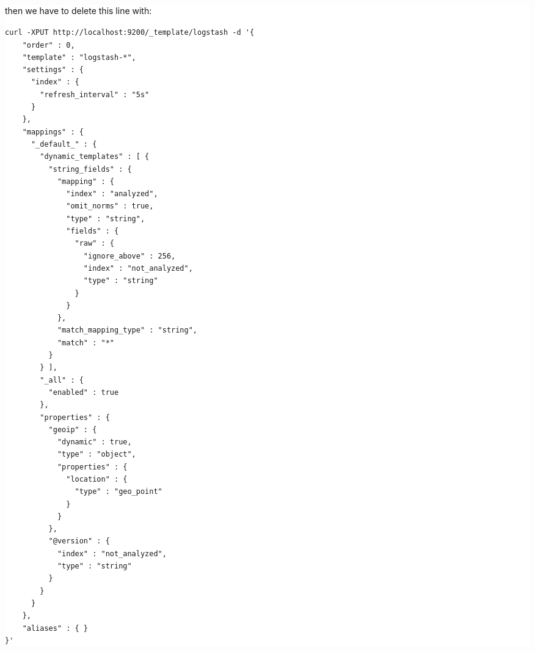 ```
```

then we have to delete this line with:

```
curl -XPUT http://localhost:9200/_template/logstash -d '{
    "order" : 0,
    "template" : "logstash-*",
    "settings" : {
      "index" : {
        "refresh_interval" : "5s"
      }
    },
    "mappings" : {
      "_default_" : {
        "dynamic_templates" : [ {
          "string_fields" : {
            "mapping" : {
              "index" : "analyzed",
              "omit_norms" : true,
              "type" : "string",
              "fields" : {
                "raw" : {
                  "ignore_above" : 256,
                  "index" : "not_analyzed",
                  "type" : "string"
                }
              }
            },
            "match_mapping_type" : "string",
            "match" : "*"
          }
        } ],
        "_all" : {
          "enabled" : true
        },
        "properties" : {
          "geoip" : {
            "dynamic" : true,
            "type" : "object",
            "properties" : {
              "location" : {
                "type" : "geo_point"
              }
            }
          },
          "@version" : {
            "index" : "not_analyzed",
            "type" : "string"
          }
        }
      }
    },
    "aliases" : { }
}'
```
